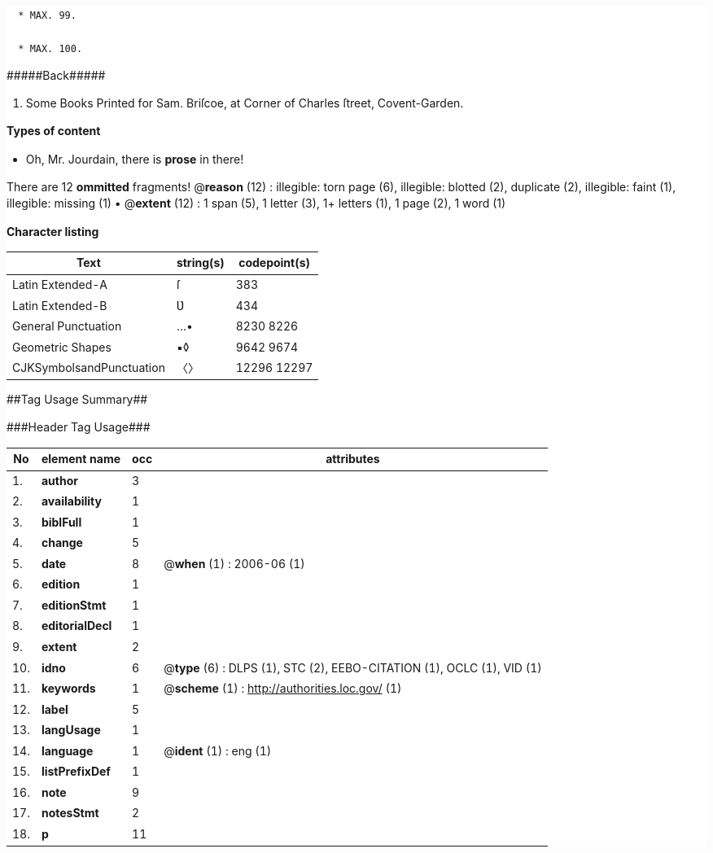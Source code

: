       * MAX. 99.

      * MAX. 100.

#####Back#####

1. Some Books Printed for Sam. Briſcoe, at Corner of Charles ſtreet, Covent-Garden.

**Types of content**

  * Oh, Mr. Jourdain, there is **prose** in there!

There are 12 **ommitted** fragments! 
 @__reason__ (12) : illegible: torn page (6), illegible: blotted (2), duplicate (2), illegible: faint (1), illegible: missing (1)  •  @__extent__ (12) : 1 span (5), 1 letter (3), 1+ letters (1), 1 page (2), 1 word (1)

**Character listing**


|Text|string(s)|codepoint(s)|
|---|---|---|
|Latin Extended-A|ſ|383|
|Latin Extended-B|Ʋ|434|
|General Punctuation|…•|8230 8226|
|Geometric Shapes|▪◊|9642 9674|
|CJKSymbolsandPunctuation|〈〉|12296 12297|

##Tag Usage Summary##

###Header Tag Usage###

|No|element name|occ|attributes|
|---|---|---|---|
|1.|__author__|3||
|2.|__availability__|1||
|3.|__biblFull__|1||
|4.|__change__|5||
|5.|__date__|8| @__when__ (1) : 2006-06 (1)|
|6.|__edition__|1||
|7.|__editionStmt__|1||
|8.|__editorialDecl__|1||
|9.|__extent__|2||
|10.|__idno__|6| @__type__ (6) : DLPS (1), STC (2), EEBO-CITATION (1), OCLC (1), VID (1)|
|11.|__keywords__|1| @__scheme__ (1) : http://authorities.loc.gov/ (1)|
|12.|__label__|5||
|13.|__langUsage__|1||
|14.|__language__|1| @__ident__ (1) : eng (1)|
|15.|__listPrefixDef__|1||
|16.|__note__|9||
|17.|__notesStmt__|2||
|18.|__p__|11||